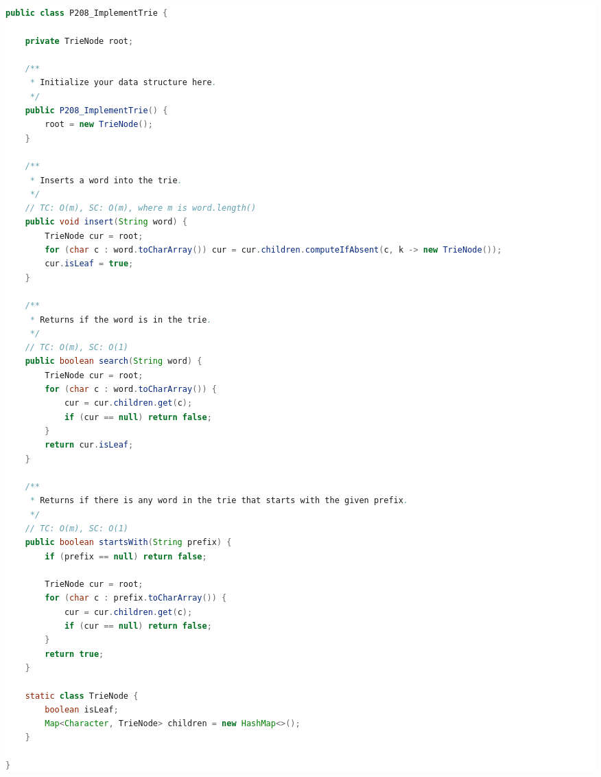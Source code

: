 ```java
public class P208_ImplementTrie {

    private TrieNode root;

    /**
     * Initialize your data structure here.
     */
    public P208_ImplementTrie() {
        root = new TrieNode();
    }

    /**
     * Inserts a word into the trie.
     */
    // TC: O(m), SC: O(m), where m is word.length()
    public void insert(String word) {
        TrieNode cur = root;
        for (char c : word.toCharArray()) cur = cur.children.computeIfAbsent(c, k -> new TrieNode());
        cur.isLeaf = true;
    }

    /**
     * Returns if the word is in the trie.
     */
    // TC: O(m), SC: O(1)
    public boolean search(String word) {
        TrieNode cur = root;
        for (char c : word.toCharArray()) {
            cur = cur.children.get(c);
            if (cur == null) return false;
        }
        return cur.isLeaf;
    }

    /**
     * Returns if there is any word in the trie that starts with the given prefix.
     */
    // TC: O(m), SC: O(1)
    public boolean startsWith(String prefix) {
        if (prefix == null) return false;

        TrieNode cur = root;
        for (char c : prefix.toCharArray()) {
            cur = cur.children.get(c);
            if (cur == null) return false;
        }
        return true;
    }

    static class TrieNode {
        boolean isLeaf;
        Map<Character, TrieNode> children = new HashMap<>();
    }

}
```
